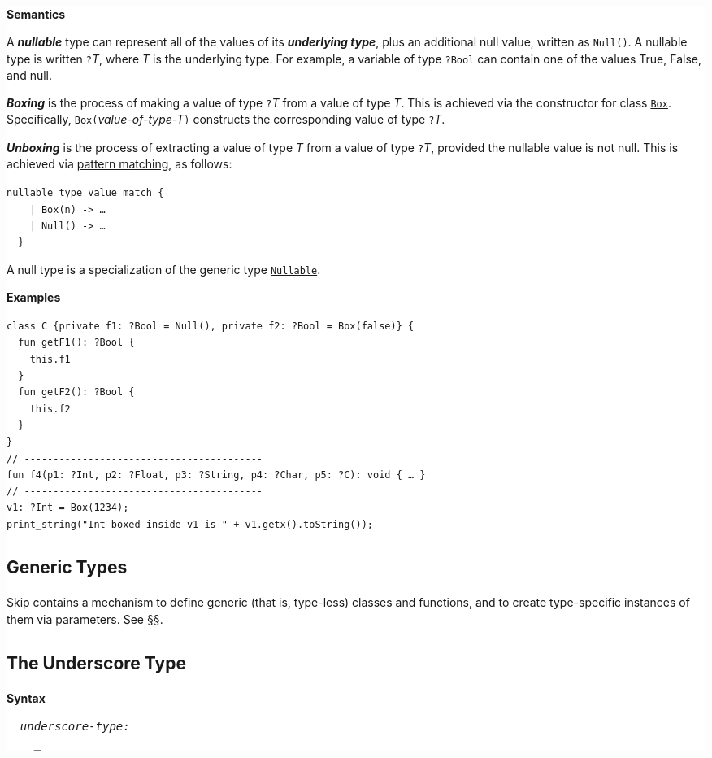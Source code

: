**Semantics**

A ***nullable*** type can represent all of the values of its ***underlying type***, plus an additional null value, written as `Null()`. A nullable type is written `?`*T*, where *T* is the underlying type. For example, a variable of type `?Bool` can contain one of the values True, False, and null.

***Boxing*** is the process of making a value of type `?`*T* from a value of type *T*. This is achieved via the constructor for class [`Box`](RTL-type-xxx). Specifically, `Box(`*value-of-type-T*`)` constructs the corresponding value of type `?`*T*.

***Unboxing*** is the process of extracting a value of type *T* from a value of type `?`*T*, provided the nullable value is not null. This is achieved via [pattern matching](#sec-Patterns-and-Pattern-Matching), as follows:

```
nullable_type_value match {
    | Box(n) -> …
    | Null() -> …
  }
```

A null type is a specialization of the generic type [`Nullable`](classes.md#Nullable).

**Examples**

```
class C {private f1: ?Bool = Null(), private f2: ?Bool = Box(false)} {
  fun getF1(): ?Bool {
    this.f1
  }
  fun getF2(): ?Bool {
    this.f2
  }
}
// -----------------------------------------
fun f4(p1: ?Int, p2: ?Float, p3: ?String, p4: ?Char, p5: ?C): void { … }
// -----------------------------------------
v1: ?Int = Box(1234);
print_string("Int boxed inside v1 is " + v1.getx().toString());
```

## Generic Types

Skip contains a mechanism to define generic (that is, type-less) classes and functions, and to create type-specific instances of them via parameters. See [§§](#sec-Generic-Types-Methods-and-Functions.General).

## The Underscore Type

**Syntax**

<pre>
  <i>underscore-type:</i>
    _
</pre>
